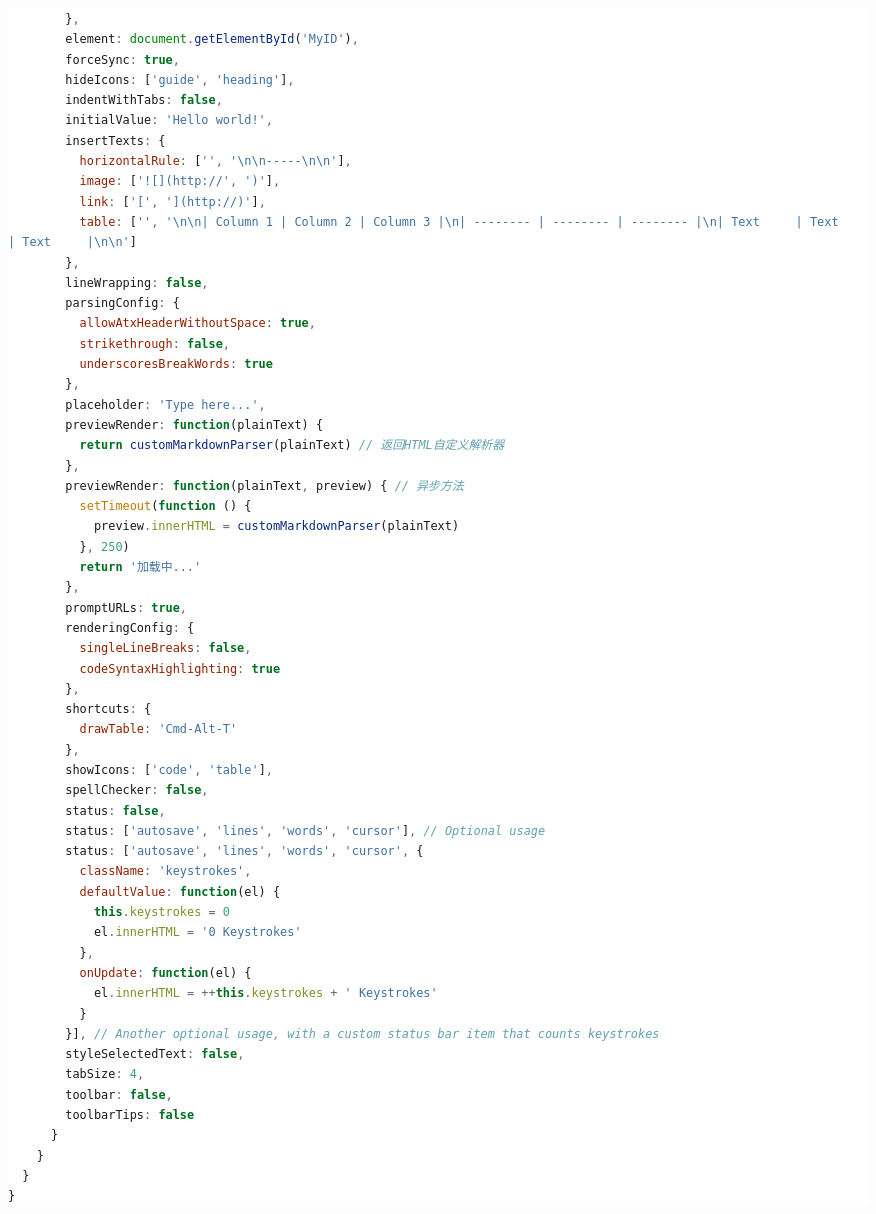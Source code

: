 ```JavaScript
        },
        element: document.getElementById('MyID'),
        forceSync: true,
        hideIcons: ['guide', 'heading'],
        indentWithTabs: false,
        initialValue: 'Hello world!',
        insertTexts: {
          horizontalRule: ['', '\n\n-----\n\n'],
          image: ['![](http://', ')'],
          link: ['[', '](http://)'],
          table: ['', '\n\n| Column 1 | Column 2 | Column 3 |\n| -------- | -------- | -------- |\n| Text     | Text      | Text     |\n\n']
        },
        lineWrapping: false,
        parsingConfig: {
          allowAtxHeaderWithoutSpace: true,
          strikethrough: false,
          underscoresBreakWords: true
        },
        placeholder: 'Type here...',
        previewRender: function(plainText) {
          return customMarkdownParser(plainText) // 返回HTML自定义解析器
        },
        previewRender: function(plainText, preview) { // 异步方法
          setTimeout(function () {
            preview.innerHTML = customMarkdownParser(plainText)
          }, 250)
          return '加载中...'
        },
        promptURLs: true,
        renderingConfig: {
          singleLineBreaks: false,
          codeSyntaxHighlighting: true
        },
        shortcuts: {
          drawTable: 'Cmd-Alt-T'
        },
        showIcons: ['code', 'table'],
        spellChecker: false,
        status: false,
        status: ['autosave', 'lines', 'words', 'cursor'], // Optional usage
        status: ['autosave', 'lines', 'words', 'cursor', {
          className: 'keystrokes',
          defaultValue: function(el) {
            this.keystrokes = 0
            el.innerHTML = '0 Keystrokes'
          },
          onUpdate: function(el) {
            el.innerHTML = ++this.keystrokes + ' Keystrokes'
          }
        }], // Another optional usage, with a custom status bar item that counts keystrokes
        styleSelectedText: false,
        tabSize: 4,
        toolbar: false,
        toolbarTips: false
      }
    }
  }
}
```
